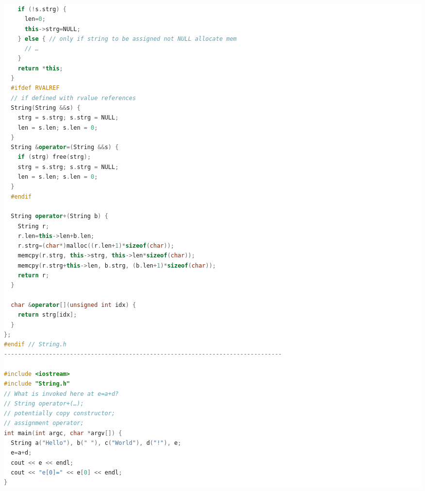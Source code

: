 ```cpp
    if (!s.strg) {
      len=0;
      this->strg=NULL;
    } else { // only if string to be assigned not NULL allocate mem
      // …
    }
    return *this;
  }
  #ifdef RVALREF
  // if defined with rvalue references
  String(String &&s) {
    strg = s.strg; s.strg = NULL;
    len = s.len; s.len = 0;
  }
  String &operator=(String &&s) {
    if (strg) free(strg);
    strg = s.strg; s.strg = NULL;
    len = s.len; s.len = 0;
  }
  #endif

  String operator+(String b) {
    String r;
    r.len=this->len+b.len;
    r.strg=(char*)malloc((r.len+1)*sizeof(char));
    memcpy(r.strg, this->strg, this->len*sizeof(char));
    memcpy(r.strg+this->len, b.strg, (b.len+1)*sizeof(char));
    return r;
  }

  char &operator[](unsigned int idx) {
    return strg[idx];
  }
};
#endif // String.h
--------------------------------------------------------------------------------

#include <iostream>
#include "String.h"
// What is invoked here at e=a+d?
// String operator+(…);
// potentially copy constructor;
// assignment operator;
int main(int argc, char *argv[]) {
  String a("Hello"), b(" "), c("World"), d("!"), e;
  e=a+d;
  cout << e << endl;
  cout << "e[0]=" << e[0] << endl;
}
```
